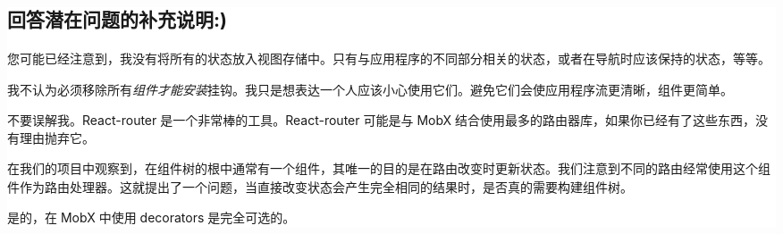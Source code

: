 ## 回答潜在问题的补充说明:)

您可能已经注意到，我没有将所有的状态放入视图存储中。只有与应用程序的不同部分相关的状态，或者在导航时应该保持的状态，等等。

我不认为必须移除所有*组件才能安装*挂钩。我只是想表达一个人应该小心使用它们。避免它们会使应用程序流更清晰，组件更简单。

不要误解我。React-router 是一个非常棒的工具。React-router 可能是与 MobX 结合使用最多的路由器库，如果你已经有了这些东西，没有理由抛弃它。

在我们的项目中观察到，在组件树的根中通常有一个组件，其唯一的目的是在路由改变时更新状态。我们注意到不同的路由经常使用这个组件作为路由处理器。这就提出了一个问题，当直接改变状态会产生完全相同的结果时，是否真的需要构建组件树。

是的，在 MobX 中使用 decorators 是完全可选的。
